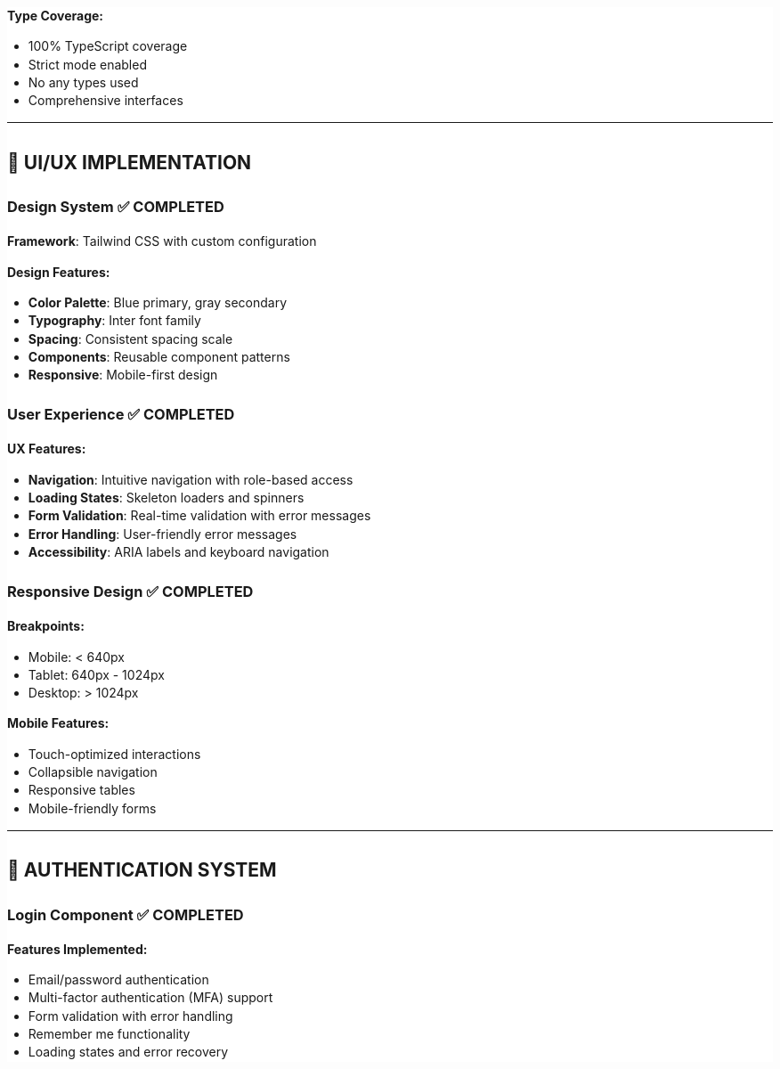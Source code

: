 **Type Coverage:**
- 100% TypeScript coverage
- Strict mode enabled
- No any types used
- Comprehensive interfaces

---

## 🎨 **UI/UX IMPLEMENTATION**

### **Design System** ✅ COMPLETED
**Framework**: Tailwind CSS with custom configuration

**Design Features:**
- **Color Palette**: Blue primary, gray secondary
- **Typography**: Inter font family
- **Spacing**: Consistent spacing scale
- **Components**: Reusable component patterns
- **Responsive**: Mobile-first design

### **User Experience** ✅ COMPLETED
**UX Features:**
- **Navigation**: Intuitive navigation with role-based access
- **Loading States**: Skeleton loaders and spinners
- **Form Validation**: Real-time validation with error messages
- **Error Handling**: User-friendly error messages
- **Accessibility**: ARIA labels and keyboard navigation

### **Responsive Design** ✅ COMPLETED
**Breakpoints:**
- Mobile: < 640px
- Tablet: 640px - 1024px
- Desktop: > 1024px

**Mobile Features:**
- Touch-optimized interactions
- Collapsible navigation
- Responsive tables
- Mobile-friendly forms

---

## 🔐 **AUTHENTICATION SYSTEM**

### **Login Component** ✅ COMPLETED
**Features Implemented:**
- Email/password authentication
- Multi-factor authentication (MFA) support
- Form validation with error handling
- Remember me functionality
- Loading states and error recovery
